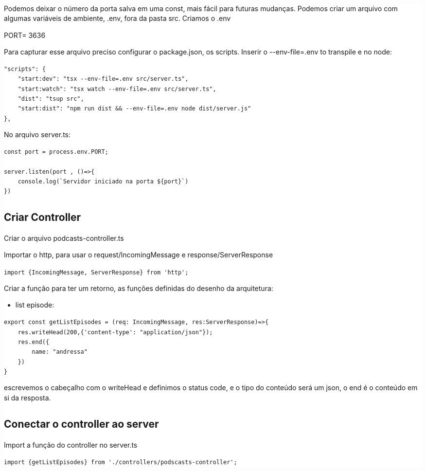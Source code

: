Podemos deixar o número da porta salva em uma const, mais fácil para futuras mudanças. Podemos criar um arquivo com algumas variáveis de ambiente, .env, fora da pasta src.
Criamos o .env

PORT= 3636

Para capturar esse arquivo preciso configurar o package.json, os scripts. Inserir o --env-file=.env to transpile e no node:

```
"scripts": {
    "start:dev": "tsx --env-file=.env src/server.ts",
    "start:watch": "tsx watch --env-file=.env src/server.ts",
    "dist": "tsup src",
    "start:dist": "npm run dist && --env-file=.env node dist/server.js"
},
```

No arquivo server.ts:

```
const port = process.env.PORT;

server.listen(port , ()=>{
    console.log(`Servidor iniciado na porta ${port}`)
})
```

## Criar Controller

Criar o arquivo podcasts-controller.ts

Importar o http, para usar o request/IncomingMessage e response/ServerResponse

`import {IncomingMessage, ServerResponse} from 'http';`

Criar a função para ter um retorno, as funções definidas do desenho da arquitetura:

* list episode:

```
export const getListEpisodes = (req: IncomingMessage, res:ServerResponse)=>{
    res.writeHead(200,{'content-type': "application/json"});
    res.end({
        name: "andressa"
    })
}
```

escrevemos o cabeçalho com o writeHead e definimos o status code, e o tipo do conteúdo será um json, o end é o conteúdo em si da resposta.

## Conectar o controller ao server

Import a função do controller no server.ts

`import {getListEpisodes} from './controllers/podscasts-controller';`
